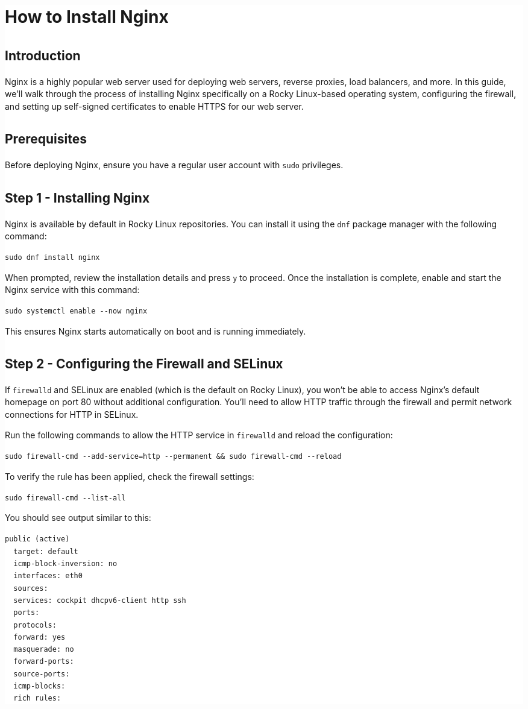 # How to Install Nginx

## Introduction
Nginx is a highly popular web server used for deploying web servers, reverse proxies, load balancers, and more. In this guide, we’ll walk through the process of installing Nginx specifically on a Rocky Linux-based operating system, configuring the firewall, and setting up self-signed certificates to enable HTTPS for our web server.

## Prerequisites
Before deploying Nginx, ensure you have a regular user account with `sudo` privileges.

## Step 1 - Installing Nginx
Nginx is available by default in Rocky Linux repositories. You can install it using the `dnf` package manager with the following command:

```
sudo dnf install nginx
```

When prompted, review the installation details and press `y` to proceed. Once the installation is complete, enable and start the Nginx service with this command:

```
sudo systemctl enable --now nginx
```

This ensures Nginx starts automatically on boot and is running immediately.

## Step 2 - Configuring the Firewall and SELinux
If `firewalld` and SELinux are enabled (which is the default on Rocky Linux), you won’t be able to access Nginx’s default homepage on port 80 without additional configuration. You’ll need to allow HTTP traffic through the firewall and permit network connections for HTTP in SELinux.

Run the following commands to allow the HTTP service in `firewalld` and reload the configuration:

```
sudo firewall-cmd --add-service=http --permanent && sudo firewall-cmd --reload
```

To verify the rule has been applied, check the firewall settings:

```
sudo firewall-cmd --list-all
```

You should see output similar to this:

```
public (active)
  target: default
  icmp-block-inversion: no
  interfaces: eth0
  sources:
  services: cockpit dhcpv6-client http ssh
  ports:
  protocols:
  forward: yes
  masquerade: no
  forward-ports:
  source-ports:
  icmp-blocks:
  rich rules:
```
